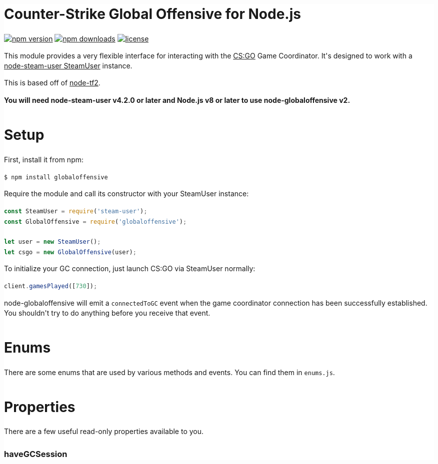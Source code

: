 # Counter-Strike Global Offensive for Node.js
[![npm version](https://img.shields.io/npm/v/globaloffensive.svg)](https://npmjs.com/package/globaloffensive)
[![npm downloads](https://img.shields.io/npm/dm/globaloffensive.svg)](https://npmjs.com/package/globaloffensive)
[![license](https://img.shields.io/npm/l/globaloffensive.svg)](https://github.com/DoctorMcKay/node-globaloffensive/blob/master/LICENSE)

This module provides a very flexible interface for interacting with the [CS:GO](http://store.steampowered.com/app/730)
Game Coordinator. It's designed to work with a
[node-steam-user SteamUser](https://github.com/DoctorMcKay/node-steam-user) instance.

This is based off of [node-tf2](https://github.com/DoctorMcKay/node-tf2).

**You will need node-steam-user v4.2.0 or later and Node.js v8 or later to use node-globaloffensive v2.**

# Setup

First, install it from npm:

	$ npm install globaloffensive

Require the module and call its constructor with your SteamUser instance:

```js
const SteamUser = require('steam-user');
const GlobalOffensive = require('globaloffensive');

let user = new SteamUser();
let csgo = new GlobalOffensive(user);
```

To initialize your GC connection, just launch CS:GO via SteamUser normally:

```js
client.gamesPlayed([730]);
```

node-globaloffensive will emit a `connectedToGC` event when the game coordinator connection has been successfully
established. You shouldn't try to do anything before you receive that event.

# Enums

There are some enums that are used by various methods and events. You can find them in `enums.js`.

# Properties

There are a few useful read-only properties available to you.

### haveGCSession
